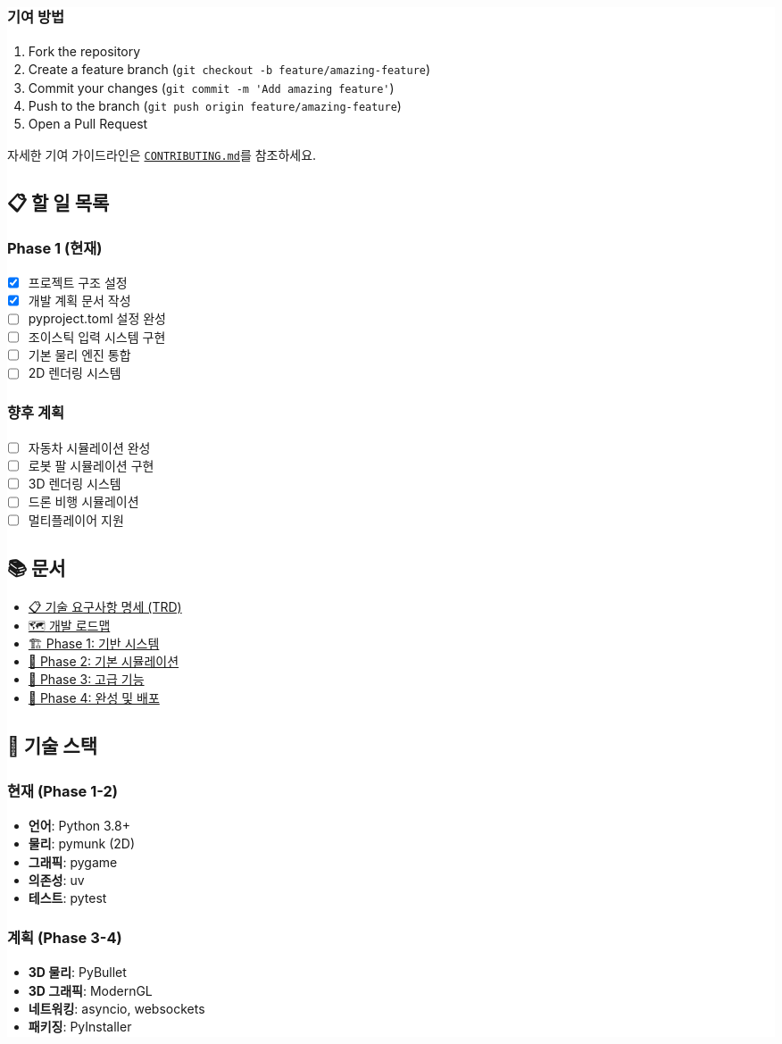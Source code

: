 ### 기여 방법

1. Fork the repository
2. Create a feature branch (`git checkout -b feature/amazing-feature`)
3. Commit your changes (`git commit -m 'Add amazing feature'`)
4. Push to the branch (`git push origin feature/amazing-feature`)
5. Open a Pull Request

자세한 기여 가이드라인은 [`CONTRIBUTING.md`](CONTRIBUTING.md)를 참조하세요.

## 📋 할 일 목록

### Phase 1 (현재)
- [x] 프로젝트 구조 설정
- [x] 개발 계획 문서 작성
- [ ] pyproject.toml 설정 완성
- [ ] 조이스틱 입력 시스템 구현
- [ ] 기본 물리 엔진 통합
- [ ] 2D 렌더링 시스템

### 향후 계획
- [ ] 자동차 시뮬레이션 완성
- [ ] 로봇 팔 시뮬레이션 구현
- [ ] 3D 렌더링 시스템
- [ ] 드론 비행 시뮬레이션
- [ ] 멀티플레이어 지원

## 📚 문서

- [📋 기술 요구사항 명세 (TRD)](docs/TRD.md)
- [🗺️ 개발 로드맵](docs/development-roadmap.md)
- [🏗️ Phase 1: 기반 시스템](docs/phase1-foundation.md)
- [🚗 Phase 2: 기본 시뮬레이션](docs/phase2-basic-simulations.md)
- [🚁 Phase 3: 고급 기능](docs/phase3-advanced-features.md)
- [🎯 Phase 4: 완성 및 배포](docs/phase4-completion.md)

## 🔧 기술 스택

### 현재 (Phase 1-2)

- **언어**: Python 3.8+
- **물리**: pymunk (2D)
- **그래픽**: pygame
- **의존성**: uv
- **테스트**: pytest

### 계획 (Phase 3-4)

- **3D 물리**: PyBullet
- **3D 그래픽**: ModernGL
- **네트워킹**: asyncio, websockets
- **패키징**: PyInstaller
